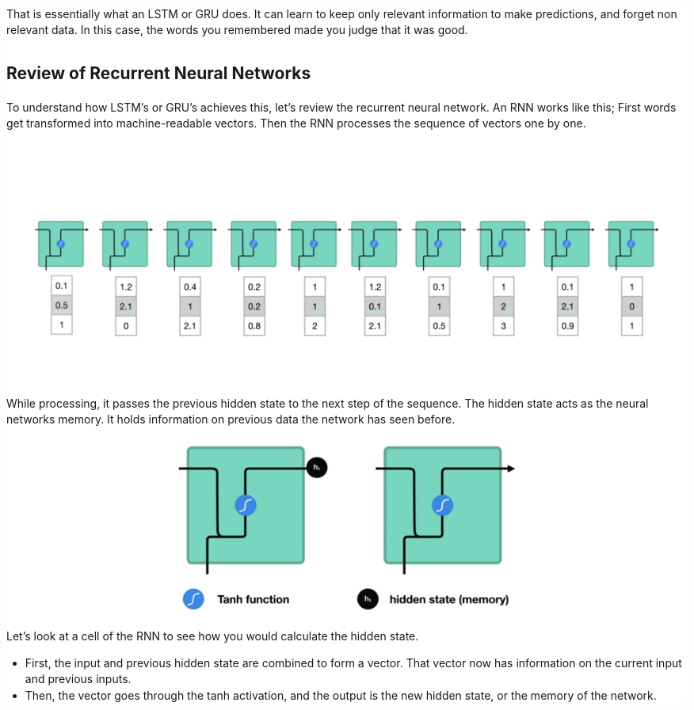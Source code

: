 That is essentially what an LSTM or GRU does. It can learn to keep only relevant information to make predictions, and forget non relevant data. In this case, the words you remembered made you judge that it was good.

## Review of Recurrent Neural Networks

To understand how LSTM’s or GRU’s achieves this, let’s review the recurrent neural network. An RNN works like this; First words get transformed into machine-readable vectors. Then the RNN processes the sequence of vectors one by one.

<p align="center">
<img src="./readme_images/rnn_1.gif" width="900" height="300" />
</p>

While processing, it passes the previous hidden state to the next step of the sequence. The hidden state acts as the neural networks memory. It holds information on previous data the network has seen before.

<p align="center">
<img src="./readme_images/rnn_2.gif" width="900" height="220" />
</p>

Let’s look at a cell of the RNN to see how you would calculate the hidden state. 
* First, the input and previous hidden state are combined to form a vector. That vector now has information on the current input and previous inputs. 
* Then, the vector goes through the tanh activation, and the output is the new hidden state, or the memory of the network.

<p align="center">